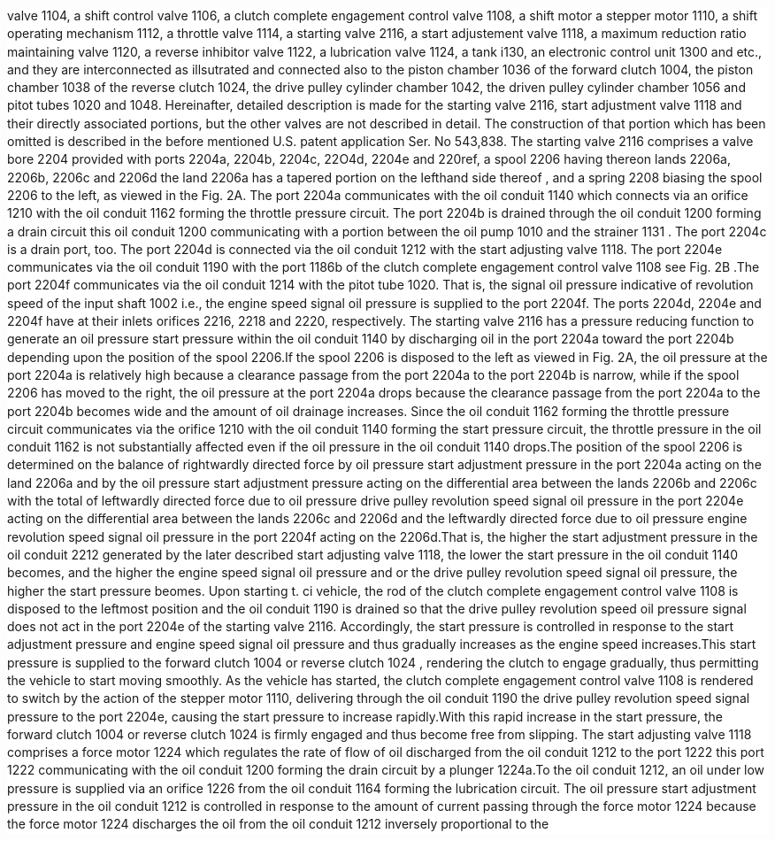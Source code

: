 valve 1104, a shift control valve 1106, a clutch complete engagement control valve 1108, a shift motor a stepper motor 1110, a shift operating mechanism 1112, a throttle valve 1114, a starting valve 2116, a start adjustement valve 1118, a maximum reduction ratio maintaining valve 1120, a reverse inhibitor valve 1122, a lubrication valve 1124, a tank i130, an electronic control unit 1300 and etc., and they are interconnected as illsutrated and connected also to the piston chamber 1036 of the forward clutch 1004, the piston chamber 1038 of the reverse clutch 1024, the drive pulley cylinder chamber 1042, the driven pulley cylinder chamber 1056 and pitot tubes 1020 and 1048. Hereinafter, detailed description is made for the starting valve 2116, start adjustment valve 1118 and their directly associated portions, but the other valves are not described in detail. The construction of that portion which has been omitted is described in the before mentioned U.S. patent application Ser. No 543,838. The starting valve 2116 comprises a valve bore 2204 provided with ports 2204a, 2204b, 2204c, 22O4d, 2204e and 220ref, a spool 2206 having thereon lands 2206a, 2206b, 2206c and 2206d the land 2206a has a tapered portion on the lefthand side thereof , and a spring 2208 biasing the spool 2206 to the left, as viewed in the Fig. 2A. The port 2204a communicates with the oil conduit 1140 which connects via an orifice 1210 with the oil conduit 1162 forming the throttle pressure circuit. The port 2204b is drained through the oil conduit 1200 forming a drain circuit this oil conduit 1200 communicating with a portion between the oil pump 1010 and the strainer 1131 . The port 2204c is a drain port, too. The port 2204d is connected via the oil conduit 1212 with the start adjusting valve 1118. The port 2204e communicates via the oil conduit 1190 with the port 1186b of the clutch complete engagement control valve 1108 see Fig. 2B .The port 2204f communicates via the oil conduit 1214 with the pitot tube 1020. That is, the signal oil pressure indicative of revolution speed of the input shaft 1002 i.e., the engine speed signal oil pressure is supplied to the port 2204f. The ports 2204d, 2204e and 2204f have at their inlets orifices 2216, 2218 and 2220, respectively. The starting valve 2116 has a pressure reducing function to generate an oil pressure start pressure within the oil conduit 1140 by discharging oil in the port 2204a toward the port 2204b depending upon the position of the spool 2206.If the spool 2206 is disposed to the left as viewed in Fig. 2A, the oil pressure at the port 2204a is relatively high because a clearance passage from the port 2204a to the port 2204b is narrow, while if the spool 2206 has moved to the right, the oil pressure at the port 2204a drops because the clearance passage from the port 2204a to the port 2204b becomes wide and the amount of oil drainage increases. Since the oil conduit 1162 forming the throttle pressure circuit communicates via the orifice 1210 with the oil conduit 1140 forming the start pressure circuit, the throttle pressure in the oil conduit 1162 is not substantially affected even if the oil pressure in the oil conduit 1140 drops.The position of the spool 2206 is determined on the balance of rightwardly directed force by oil pressure start adjustment pressure in the port 2204a acting on the land 2206a and by the oil pressure start adjustment pressure acting on the differential area between the lands 2206b and 2206c with the total of leftwardly directed force due to oil pressure drive pulley revolution speed signal oil pressure in the port 2204e acting on the differential area between the lands 2206c and 2206d and the leftwardly directed force due to oil pressure engine revolution speed signal oil pressure in the port 2204f acting on the 2206d.That is, the higher the start adjustment pressure in the oil conduit 2212 generated by the later described start adjusting valve 1118, the lower the start pressure in the oil conduit 1140 becomes, and the higher the engine speed signal oil pressure and or the drive pulley revolution speed signal oil pressure, the higher the start pressure beomes. Upon starting t. ci vehicle, the rod of the clutch complete engagement control valve 1108 is disposed to the leftmost position and the oil conduit 1190 is drained so that the drive pulley revolution speed oil pressure signal does not act in the port 2204e of the starting valve 2116. Accordingly, the start pressure is controlled in response to the start adjustment pressure and engine speed signal oil pressure and thus gradually increases as the engine speed increases.This start pressure is supplied to the forward clutch 1004 or reverse clutch 1024 , rendering the clutch to engage gradually, thus permitting the vehicle to start moving smoothly. As the vehicle has started, the clutch complete engagement control valve 1108 is rendered to switch by the action of the stepper motor 1110, delivering through the oil conduit 1190 the drive pulley revolution speed signal pressure to the port 2204e, causing the start pressure to increase rapidly.With this rapid increase in the start pressure, the forward clutch 1004 or reverse clutch 1024 is firmly engaged and thus become free from slipping. The start adjusting valve 1118 comprises a force motor 1224 which regulates the rate of flow of oil discharged from the oil conduit 1212 to the port 1222 this port 1222 communicating with the oil conduit 1200 forming the drain circuit by a plunger 1224a.To the oil conduit 1212, an oil under low pressure is supplied via an orifice 1226 from the oil conduit 1164 forming the lubrication circuit. The oil pressure start adjustment pressure in the oil conduit 1212 is controlled in response to the amount of current passing through the force motor 1224 because the force motor 1224 discharges the oil from the oil conduit 1212 inversely proportional to the